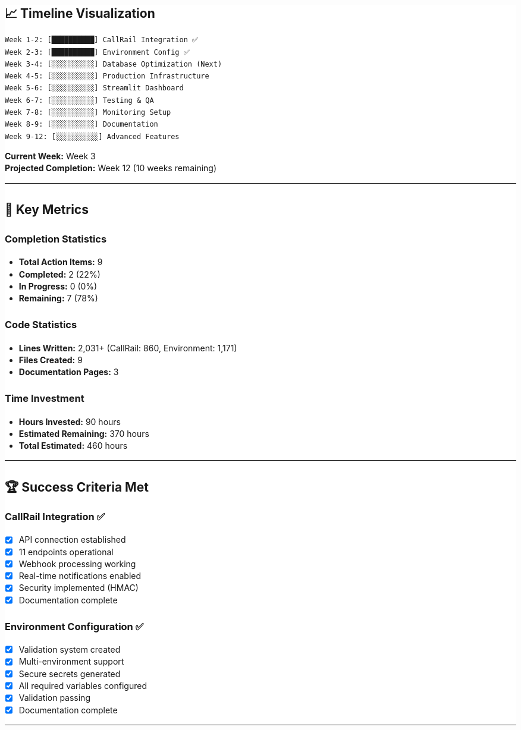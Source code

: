 ## 📈 Timeline Visualization

```
Week 1-2: [██████████] CallRail Integration ✅
Week 2-3: [██████████] Environment Config ✅
Week 3-4: [░░░░░░░░░░] Database Optimization (Next)
Week 4-5: [░░░░░░░░░░] Production Infrastructure
Week 5-6: [░░░░░░░░░░] Streamlit Dashboard
Week 6-7: [░░░░░░░░░░] Testing & QA
Week 7-8: [░░░░░░░░░░] Monitoring Setup
Week 8-9: [░░░░░░░░░░] Documentation
Week 9-12: [░░░░░░░░░░] Advanced Features
```

**Current Week:** Week 3  
**Projected Completion:** Week 12 (10 weeks remaining)

---

## 🎯 Key Metrics

### Completion Statistics
- **Total Action Items:** 9
- **Completed:** 2 (22%)
- **In Progress:** 0 (0%)
- **Remaining:** 7 (78%)

### Code Statistics
- **Lines Written:** 2,031+ (CallRail: 860, Environment: 1,171)
- **Files Created:** 9
- **Documentation Pages:** 3

### Time Investment
- **Hours Invested:** 90 hours
- **Estimated Remaining:** 370 hours
- **Total Estimated:** 460 hours

---

## 🏆 Success Criteria Met

### CallRail Integration ✅
- [x] API connection established
- [x] 11 endpoints operational
- [x] Webhook processing working
- [x] Real-time notifications enabled
- [x] Security implemented (HMAC)
- [x] Documentation complete

### Environment Configuration ✅
- [x] Validation system created
- [x] Multi-environment support
- [x] Secure secrets generated
- [x] All required variables configured
- [x] Validation passing
- [x] Documentation complete

---